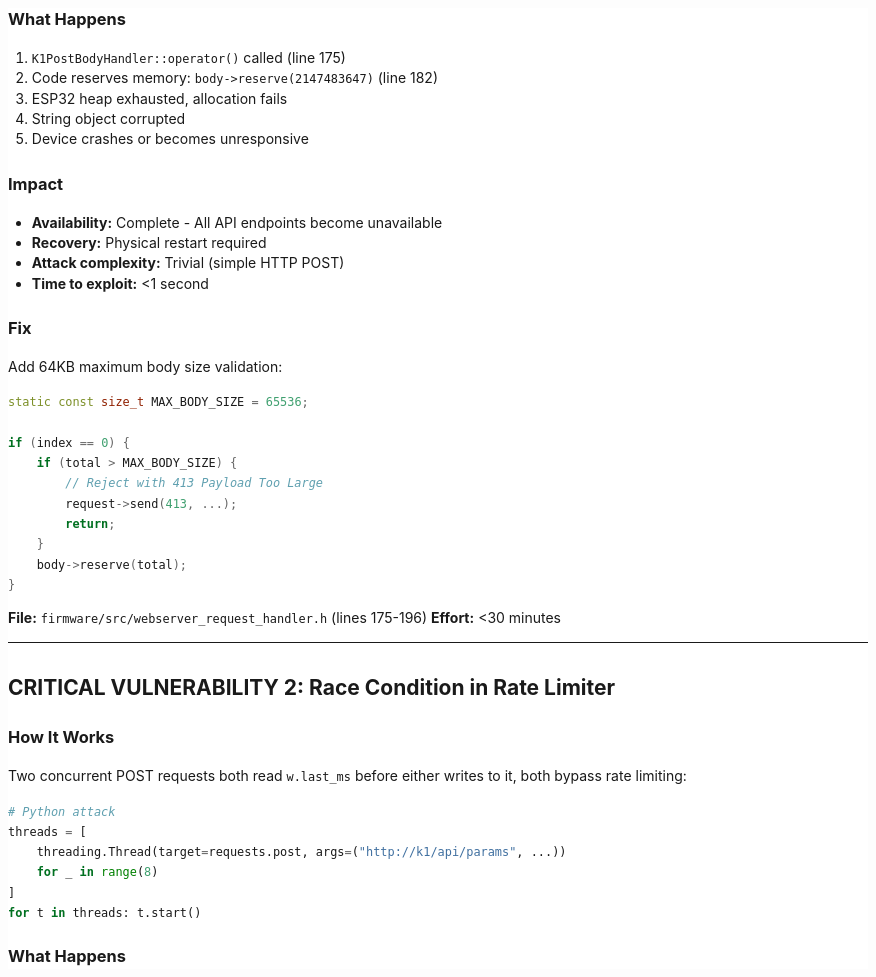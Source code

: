 ### What Happens

1. `K1PostBodyHandler::operator()` called (line 175)
2. Code reserves memory: `body->reserve(2147483647)` (line 182)
3. ESP32 heap exhausted, allocation fails
4. String object corrupted
5. Device crashes or becomes unresponsive

### Impact

- **Availability:** Complete - All API endpoints become unavailable
- **Recovery:** Physical restart required
- **Attack complexity:** Trivial (simple HTTP POST)
- **Time to exploit:** <1 second

### Fix

Add 64KB maximum body size validation:

```cpp
static const size_t MAX_BODY_SIZE = 65536;

if (index == 0) {
    if (total > MAX_BODY_SIZE) {
        // Reject with 413 Payload Too Large
        request->send(413, ...);
        return;
    }
    body->reserve(total);
}
```

**File:** `firmware/src/webserver_request_handler.h` (lines 175-196)
**Effort:** <30 minutes

---

## CRITICAL VULNERABILITY 2: Race Condition in Rate Limiter

### How It Works

Two concurrent POST requests both read `w.last_ms` before either writes to it, both bypass rate limiting:

```python
# Python attack
threads = [
    threading.Thread(target=requests.post, args=("http://k1/api/params", ...))
    for _ in range(8)
]
for t in threads: t.start()
```

### What Happens
